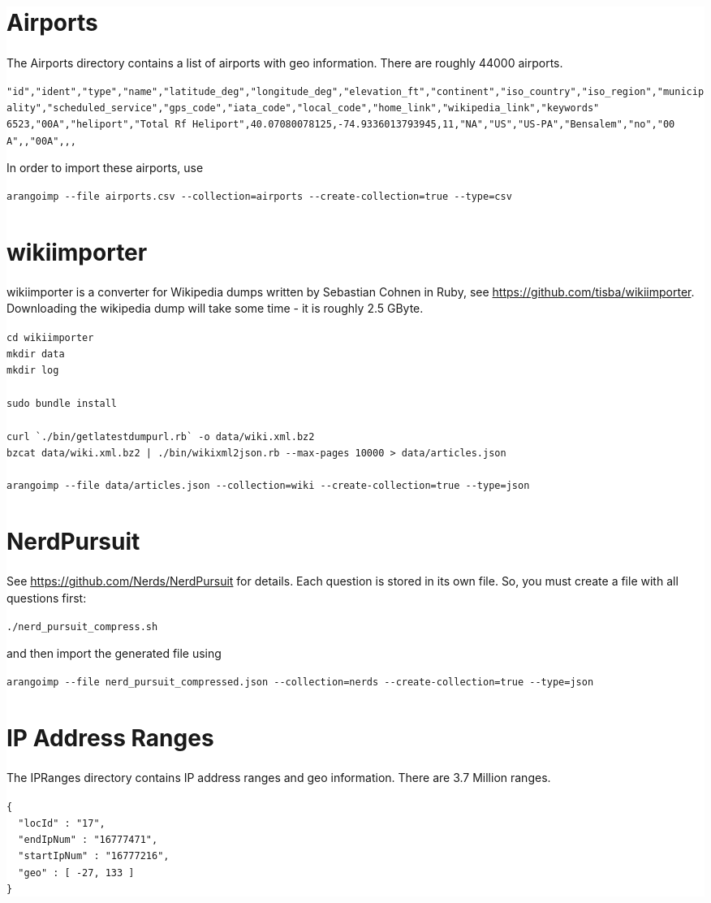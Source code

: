 
Airports
========

The Airports directory contains a list of airports with geo
information. There are roughly 44000 airports.

    "id","ident","type","name","latitude_deg","longitude_deg","elevation_ft","continent","iso_country","iso_region","municipality","scheduled_service","gps_code","iata_code","local_code","home_link","wikipedia_link","keywords"
    6523,"00A","heliport","Total Rf Heliport",40.07080078125,-74.9336013793945,11,"NA","US","US-PA","Bensalem","no","00A",,"00A",,,

In order to import these airports, use

    arangoimp --file airports.csv --collection=airports --create-collection=true --type=csv


wikiimporter
============

wikiimporter is a converter for Wikipedia dumps written by Sebastian
Cohnen in Ruby, see https://github.com/tisba/wikiimporter. Downloading
the wikipedia dump will take some time - it is roughly 2.5 GByte.

    cd wikiimporter
    mkdir data
    mkdir log

    sudo bundle install

    curl `./bin/getlatestdumpurl.rb` -o data/wiki.xml.bz2 
    bzcat data/wiki.xml.bz2 | ./bin/wikixml2json.rb --max-pages 10000 > data/articles.json

    arangoimp --file data/articles.json --collection=wiki --create-collection=true --type=json

NerdPursuit
===========

See https://github.com/Nerds/NerdPursuit for details. Each question is
stored in its own file. So, you must create a file with all questions
first:

    ./nerd_pursuit_compress.sh

and then import the generated file using

    arangoimp --file nerd_pursuit_compressed.json --collection=nerds --create-collection=true --type=json


IP Address Ranges
=================

The IPRanges directory contains IP address ranges and geo
information. There are 3.7 Million ranges.

    {
      "locId" : "17",
      "endIpNum" : "16777471",
      "startIpNum" : "16777216", 
      "geo" : [ -27, 133 ] 
    }
